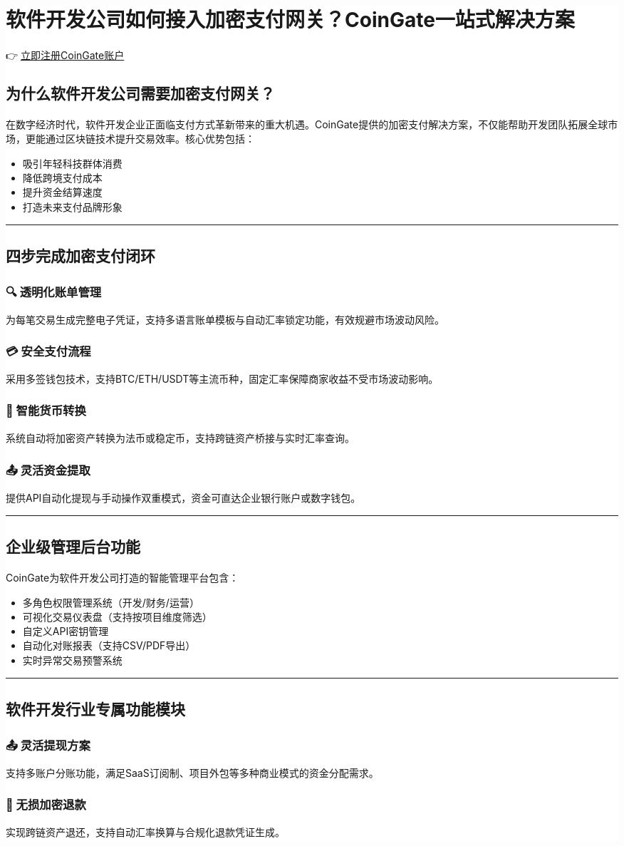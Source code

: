 # 软件开发公司如何接入加密支付网关？CoinGate一站式解决方案

👉 [立即注册CoinGate账户](https://bit.ly/okx_welcome)

## 为什么软件开发公司需要加密支付网关？

在数字经济时代，软件开发企业正面临支付方式革新带来的重大机遇。CoinGate提供的加密支付解决方案，不仅能帮助开发团队拓展全球市场，更能通过区块链技术提升交易效率。核心优势包括：

- 吸引年轻科技群体消费
- 降低跨境支付成本
- 提升资金结算速度
- 打造未来支付品牌形象

---

## 四步完成加密支付闭环

### 🔍 透明化账单管理
为每笔交易生成完整电子凭证，支持多语言账单模板与自动汇率锁定功能，有效规避市场波动风险。

### 💳 安全支付流程
采用多签钱包技术，支持BTC/ETH/USDT等主流币种，固定汇率保障商家收益不受市场波动影响。

### 🔁 智能货币转换
系统自动将加密资产转换为法币或稳定币，支持跨链资产桥接与实时汇率查询。

### 📤 灵活资金提取
提供API自动化提现与手动操作双重模式，资金可直达企业银行账户或数字钱包。

---

## 企业级管理后台功能

CoinGate为软件开发公司打造的智能管理平台包含：

- 多角色权限管理系统（开发/财务/运营）
- 可视化交易仪表盘（支持按项目维度筛选）
- 自定义API密钥管理
- 自动化对账报表（支持CSV/PDF导出）
- 实时异常交易预警系统

---

## 软件开发行业专属功能模块

### 📤 灵活提现方案
支持多账户分账功能，满足SaaS订阅制、项目外包等多种商业模式的资金分配需求。

### 🔄 无损加密退款
实现跨链资产退还，支持自动汇率换算与合规化退款凭证生成。
